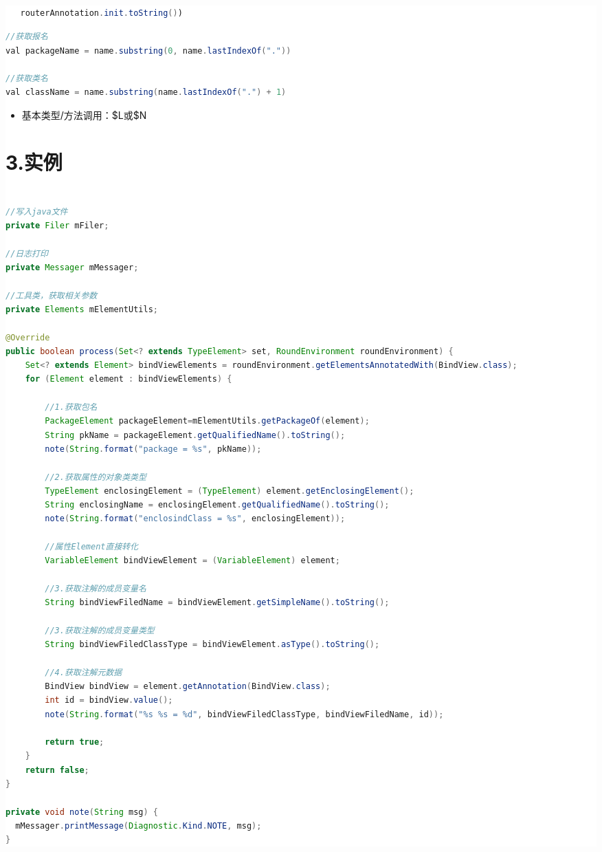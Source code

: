 ```java
   routerAnnotation.init.toString())
```

```java
//获取报名
val packageName = name.substring(0, name.lastIndexOf("."))

//获取类名
val className = name.substring(name.lastIndexOf(".") + 1)
```

* 基本类型/方法调用：\$L或\$N

# 3.实例
```java

//写入java文件
private Filer mFiler;

//日志打印
private Messager mMessager;

//工具类，获取相关参数
private Elements mElementUtils;

@Override
public boolean process(Set<? extends TypeElement> set, RoundEnvironment roundEnvironment) {
    Set<? extends Element> bindViewElements = roundEnvironment.getElementsAnnotatedWith(BindView.class);
    for (Element element : bindViewElements) {

        //1.获取包名
        PackageElement packageElement=mElementUtils.getPackageOf(element);
        String pkName = packageElement.getQualifiedName().toString();
        note(String.format("package = %s", pkName));

        //2.获取属性的对象类类型
        TypeElement enclosingElement = (TypeElement) element.getEnclosingElement();
        String enclosingName = enclosingElement.getQualifiedName().toString();
        note(String.format("enclosindClass = %s", enclosingElement));

        //属性Element直接转化
        VariableElement bindViewElement = (VariableElement) element;

        //3.获取注解的成员变量名
        String bindViewFiledName = bindViewElement.getSimpleName().toString();

        //3.获取注解的成员变量类型
        String bindViewFiledClassType = bindViewElement.asType().toString();

        //4.获取注解元数据
        BindView bindView = element.getAnnotation(BindView.class);
        int id = bindView.value();
        note(String.format("%s %s = %d", bindViewFiledClassType, bindViewFiledName, id));

        return true;
    }
    return false;
}

private void note(String msg) {
  mMessager.printMessage(Diagnostic.Kind.NOTE, msg);
}
```